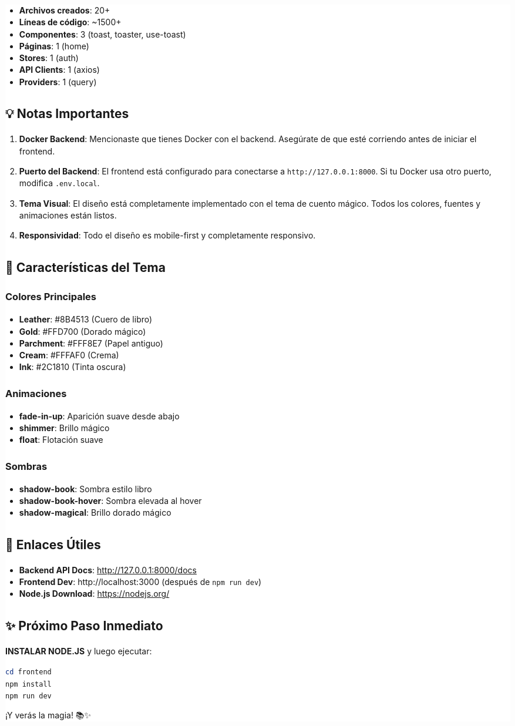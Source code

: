 - **Archivos creados**: 20+
- **Líneas de código**: ~1500+
- **Componentes**: 3 (toast, toaster, use-toast)
- **Páginas**: 1 (home)
- **Stores**: 1 (auth)
- **API Clients**: 1 (axios)
- **Providers**: 1 (query)

## 💡 Notas Importantes

1. **Docker Backend**: Mencionaste que tienes Docker con el backend. Asegúrate de que esté corriendo antes de iniciar el frontend.

2. **Puerto del Backend**: El frontend está configurado para conectarse a `http://127.0.0.1:8000`. Si tu Docker usa otro puerto, modifica `.env.local`.

3. **Tema Visual**: El diseño está completamente implementado con el tema de cuento mágico. Todos los colores, fuentes y animaciones están listos.

4. **Responsividad**: Todo el diseño es mobile-first y completamente responsivo.

## 🎨 Características del Tema

### Colores Principales
- **Leather**: #8B4513 (Cuero de libro)
- **Gold**: #FFD700 (Dorado mágico)
- **Parchment**: #FFF8E7 (Papel antiguo)
- **Cream**: #FFFAF0 (Crema)
- **Ink**: #2C1810 (Tinta oscura)

### Animaciones
- **fade-in-up**: Aparición suave desde abajo
- **shimmer**: Brillo mágico
- **float**: Flotación suave

### Sombras
- **shadow-book**: Sombra estilo libro
- **shadow-book-hover**: Sombra elevada al hover
- **shadow-magical**: Brillo dorado mágico

## 🔗 Enlaces Útiles

- **Backend API Docs**: http://127.0.0.1:8000/docs
- **Frontend Dev**: http://localhost:3000 (después de `npm run dev`)
- **Node.js Download**: https://nodejs.org/

## ✨ Próximo Paso Inmediato

**INSTALAR NODE.JS** y luego ejecutar:

```powershell
cd frontend
npm install
npm run dev
```

¡Y verás la magia! 📚✨
